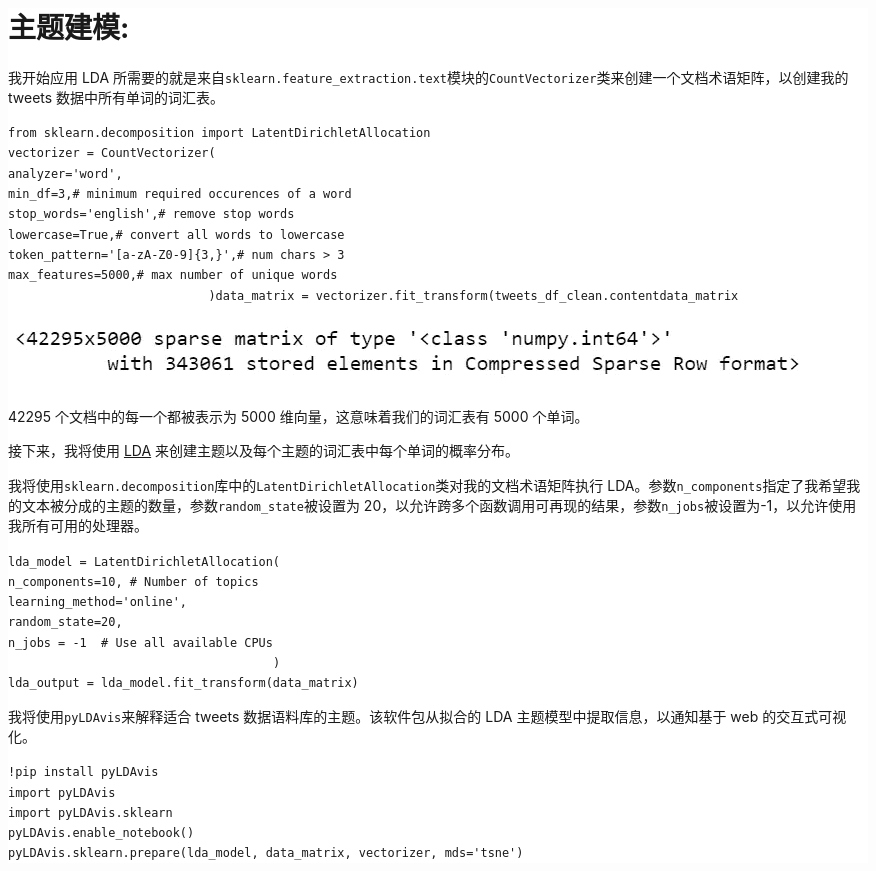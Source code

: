 # 主题建模:

我开始应用 LDA 所需要的就是来自`sklearn.feature_extraction.text`模块的`CountVectorizer`类来创建一个文档术语矩阵，以创建我的 tweets 数据中所有单词的词汇表。

```
from sklearn.decomposition import LatentDirichletAllocation
vectorizer = CountVectorizer(
analyzer='word',       
min_df=3,# minimum required occurences of a word 
stop_words='english',# remove stop words
lowercase=True,# convert all words to lowercase
token_pattern='[a-zA-Z0-9]{3,}',# num chars > 3
max_features=5000,# max number of unique words
                            )data_matrix = vectorizer.fit_transform(tweets_df_clean.contentdata_matrix
```

![](img/a80a13af34e11a80777de382cfdef5a8.png)

42295 个文档中的每一个都被表示为 5000 维向量，这意味着我们的词汇表有 5000 个单词。

接下来，我将使用 [LDA](https://scikit-learn.org/stable/modules/generated/sklearn.decomposition.LatentDirichletAllocation.html) 来创建主题以及每个主题的词汇表中每个单词的概率分布。

我将使用`sklearn.decomposition`库中的`LatentDirichletAllocation`类对我的文档术语矩阵执行 LDA。参数`n_components`指定了我希望我的文本被分成的主题的数量，参数`random_state`被设置为 20，以允许跨多个函数调用可再现的结果，参数`n_jobs`被设置为-1，以允许使用我所有可用的处理器。

```
lda_model = LatentDirichletAllocation(
n_components=10, # Number of topics
learning_method='online',
random_state=20,       
n_jobs = -1  # Use all available CPUs
                                     )
lda_output = lda_model.fit_transform(data_matrix)
```

我将使用`pyLDAvis`来解释适合 tweets 数据语料库的主题。该软件包从拟合的 LDA 主题模型中提取信息，以通知基于 web 的交互式可视化。

```
!pip install pyLDAvis
import pyLDAvis
import pyLDAvis.sklearn
pyLDAvis.enable_notebook()
pyLDAvis.sklearn.prepare(lda_model, data_matrix, vectorizer, mds='tsne')
```
